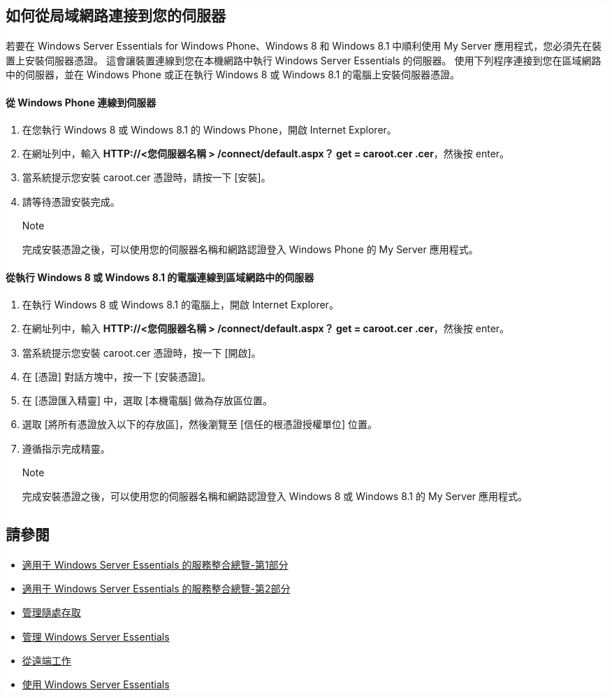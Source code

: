 ##  <a name="how-to-connect-to-your-server-from-your-local-network"></a><a name="BKMK_ConnectServer"></a> 如何從局域網路連接到您的伺服器
 若要在 Windows Server Essentials for Windows Phone、Windows 8 和 Windows 8.1 中順利使用 My Server 應用程式，您必須先在裝置上安裝伺服器憑證。 這會讓裝置連線到您在本機網路中執行 Windows Server Essentials 的伺服器。 使用下列程序連接到您在區域網路中的伺服器，並在 Windows Phone 或正在執行 Windows 8 或 Windows 8.1 的電腦上安裝伺服器憑證。

#### <a name="to-connect-to-your-server-from-your-windows-phone"></a>從 Windows Phone 連線到伺服器

1.  在您執行 Windows 8 或 Windows 8.1 的 Windows Phone，開啟 Internet Explorer。

2.  在網址列中，輸入 **HTTP://<您伺服器名稱 \> /connect/default.aspx？ get = caroot.cer .cer**，然後按 enter。

3.  當系統提示您安裝 caroot.cer 憑證時，請按一下 [安裝]。

4.  請等待憑證安裝完成。

    > [!NOTE]
    >  完成安裝憑證之後，可以使用您的伺服器名稱和網路認證登入 Windows Phone 的 My Server 應用程式。

#### <a name="to-connect-to-your-server-in-your-local-network-from-a-computer-running-windows-8-or-windows-81"></a>從執行 Windows 8 或 Windows 8.1 的電腦連線到區域網路中的伺服器

1.  在執行 Windows 8 或 Windows 8.1 的電腦上，開啟 Internet Explorer。

2.  在網址列中，輸入 **HTTP://<您伺服器名稱 \> /connect/default.aspx？ get = caroot.cer .cer**，然後按 enter。

3.  當系統提示您安裝 caroot.cer 憑證時，按一下 [開啟]。

4.  在 [憑證] 對話方塊中，按一下 [安裝憑證]。

5.  在 [憑證匯入精靈] 中，選取 [本機電腦] 做為存放區位置。

6.  選取 [將所有憑證放入以下的存放區]，然後瀏覽至 [信任的根憑證授權單位] 位置。

7.  遵循指示完成精靈。

    > [!NOTE]
    >  完成安裝憑證之後，可以使用您的伺服器名稱和網路認證登入 Windows 8 或 Windows 8.1 的 My Server 應用程式。

## <a name="see-also"></a>請參閱

-   [適用于 Windows Server Essentials 的服務整合總覽-第1部分](/archive/blogs/sbs/services-integration-overview-for-windows-server-2012-r2-essentials-part-1)

-   [適用于 Windows Server Essentials 的服務整合總覽-第2部分](/archive/blogs/sbs/services-integration-overview-for-windows-server-2012-r2-essentials-part-2)

-   [管理隨處存取](../manage/Manage-Anywhere-Access-in-Windows-Server-Essentials.md)

-   [管理 Windows Server Essentials](../manage/Manage-Windows-Server-Essentials.md)

-   [從遠端工作](Work-Remotely-in-Windows-Server-Essentials.md)

-   [使用 Windows Server Essentials](Use-Windows-Server-Essentials.md)